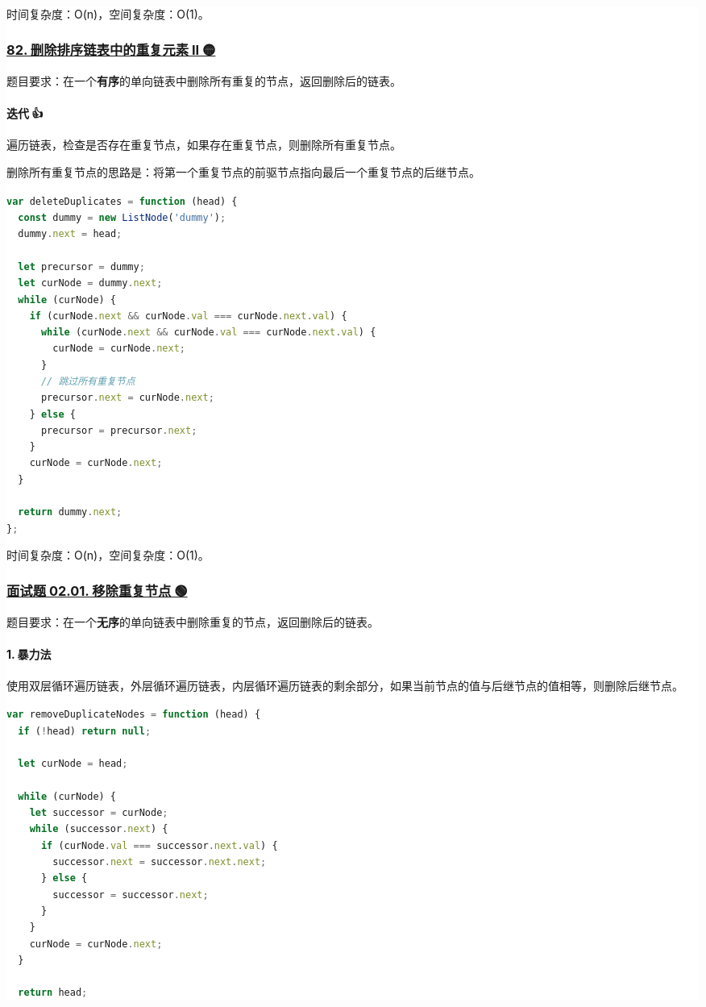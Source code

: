时间复杂度：O(n)，空间复杂度：O(1)。

### [82. 删除排序链表中的重复元素 II 🟡](https://leetcode.cn/problems/remove-duplicates-from-sorted-list-ii/description/)

题目要求：在一个**有序**的单向链表中删除所有重复的节点，返回删除后的链表。

#### 迭代 👍

遍历链表，检查是否存在重复节点，如果存在重复节点，则删除所有重复节点。

删除所有重复节点的思路是：将第一个重复节点的前驱节点指向最后一个重复节点的后继节点。

``` js
var deleteDuplicates = function (head) {
  const dummy = new ListNode('dummy');
  dummy.next = head;

  let precursor = dummy;
  let curNode = dummy.next;
  while (curNode) {
    if (curNode.next && curNode.val === curNode.next.val) {
      while (curNode.next && curNode.val === curNode.next.val) {
        curNode = curNode.next;
      }
      // 跳过所有重复节点
      precursor.next = curNode.next;
    } else {
      precursor = precursor.next;
    }
    curNode = curNode.next;
  }

  return dummy.next;
};
```

时间复杂度：O(n)，空间复杂度：O(1)。

### [面试题 02.01. 移除重复节点 🟢](https://leetcode.cn/problems/remove-duplicate-node-lcci/description/)

题目要求：在一个**无序**的单向链表中删除重复的节点，返回删除后的链表。

#### 1. 暴力法

使用双层循环遍历链表，外层循环遍历链表，内层循环遍历链表的剩余部分，如果当前节点的值与后继节点的值相等，则删除后继节点。

``` js
var removeDuplicateNodes = function (head) {
  if (!head) return null;

  let curNode = head;
  
  while (curNode) {
    let successor = curNode;
    while (successor.next) {
      if (curNode.val === successor.next.val) {
        successor.next = successor.next.next;
      } else {
        successor = successor.next;
      }
    }
    curNode = curNode.next;
  }

  return head;
```
